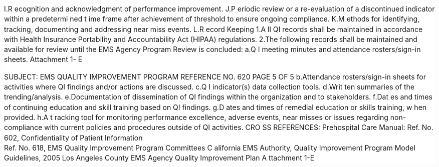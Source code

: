 I.R
ecognition and acknowledgment of    performance improvement.
J.P
eriodic review or a re-evaluation of a discontinued indicator within a predetermi
ned
t
ime frame after achievement of threshold to ensure ongoing compliance.
K.M
ethods for identifying, tracking, documenting and addressing near miss events.
L.R
ecord Keeping
1.A
ll QI records shall be maintained in accordance with Health Insurance
Portability and Accountability Act (HIPAA) regulations.
2.The
 following records shall be maintained and available for review until the
EMS Agency Program Review is concluded:
a.Q
I meeting minutes and attendance rosters/sign-in sheets.
Attachment 1-
E

SUBJECT: EMS QUALITY IMPROVEMENT PROGRAM REFERENCE NO. 620 
PAGE 5   OF 5 
b.Attendance rosters/sign-in sheets for activities where QI findings
and/or actions are discussed.
c.Q
I indicator(s) data collection tools.
d.Writ
ten summaries of  the trending/analysis.
e.Documentation of dissemination of    QI findings within the organization
and
 to stakeholders.
f.Dat
es and times of continuing education and skill training based on QI
findings.
g.D
ates and times of remedial education or skills training, w
hen
provided.
h.A t
racking tool for monitoring performance excellence, adverse events,
near misses or issues regarding non-compliance with current policies
and procedures outside of QI activities.
CRO
SS REFERENCES: 
Prehospital Care Manual: 
Ref. No. 602, Confidentiality of Patient Information  
Ref. No. 618, EMS Quality Improvement Program Committees 
C
alifornia EMS Authority, Quality Improvement Program Model Guidelines, 2005 
Los Angeles County EMS Agency Quality Improvement Plan 
A
ttachment 1-E
